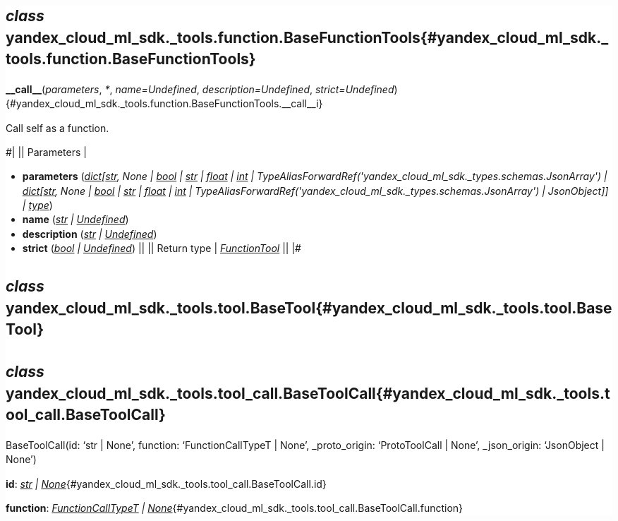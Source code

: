 ## *class* yandex\_cloud\_ml\_sdk.\_tools.function.**BaseFunctionTools**{#yandex_cloud_ml_sdk._tools.function.BaseFunctionTools}

**\_\_call\_\_**(*parameters*, *<span title="Keyword-only parameters separator (PEP 3102)">\*</span>*, *name=Undefined*, *description=Undefined*, *strict=Undefined*){#yandex_cloud_ml_sdk._tools.function.BaseFunctionTools.__call__i}

Call self as a function.

#|
|| Parameters | 

- **parameters** ([*dict*](https://docs.python.org/3/library/stdtypes.html#dict)*[*[*str*](https://docs.python.org/3/library/stdtypes.html#str)*, None \|* [*bool*](https://docs.python.org/3/library/functions.html#bool) *\|* [*str*](https://docs.python.org/3/library/stdtypes.html#str) *\|* [*float*](https://docs.python.org/3/library/functions.html#float) *\|* [*int*](https://docs.python.org/3/library/functions.html#int) *\| TypeAliasForwardRef('yandex\_cloud\_ml\_sdk.\_types.schemas.JsonArray') \|* [*dict*](https://docs.python.org/3/library/stdtypes.html#dict)*[*[*str*](https://docs.python.org/3/library/stdtypes.html#str)*, None \|* [*bool*](https://docs.python.org/3/library/functions.html#bool) *\|* [*str*](https://docs.python.org/3/library/stdtypes.html#str) *\|* [*float*](https://docs.python.org/3/library/functions.html#float) *\|* [*int*](https://docs.python.org/3/library/functions.html#int) *\| TypeAliasForwardRef('yandex\_cloud\_ml\_sdk.\_types.schemas.JsonArray') \| JsonObject]] \|* [*type*](https://docs.python.org/3/library/functions.html#type))
- **name** ([*str*](https://docs.python.org/3/library/stdtypes.html#str) *\|* [*Undefined*](../types/other.md#yandex_cloud_ml_sdk._types.misc.Undefined))
- **description** ([*str*](https://docs.python.org/3/library/stdtypes.html#str) *\|* [*Undefined*](../types/other.md#yandex_cloud_ml_sdk._types.misc.Undefined))
- **strict** ([*bool*](https://docs.python.org/3/library/functions.html#bool) *\|* [*Undefined*](../types/other.md#yandex_cloud_ml_sdk._types.misc.Undefined)) ||
|| Return type | [*FunctionTool*](../types/tools.md#yandex_cloud_ml_sdk._tools.tool.FunctionTool) ||
|#

## *class* yandex\_cloud\_ml\_sdk.\_tools.tool.**BaseTool**{#yandex_cloud_ml_sdk._tools.tool.BaseTool}

## *class* yandex\_cloud\_ml\_sdk.\_tools.tool\_call.**BaseToolCall**{#yandex_cloud_ml_sdk._tools.tool_call.BaseToolCall}

BaseToolCall(id: ‘str | None’, function: ‘FunctionCallTypeT | None’, \_proto\_origin: ‘ProtoToolCall | None’, \_json\_origin: ‘JsonObject | None’)

**id**\: *[str](https://docs.python.org/3/library/stdtypes.html#str) | [None](https://docs.python.org/3/library/constants.html#None)*{#yandex_cloud_ml_sdk._tools.tool_call.BaseToolCall.id}

**function**\: *[FunctionCallTypeT](../types/other.md#yandex_cloud_ml_sdk._tools.function_call.FunctionCallTypeT) | [None](https://docs.python.org/3/library/constants.html#None)*{#yandex_cloud_ml_sdk._tools.tool_call.BaseToolCall.function}
